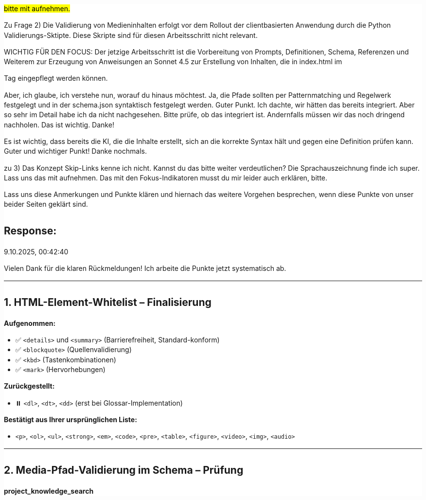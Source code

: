 <mark> bitte mit aufnehmen.

Zu Frage 2)
Die Validierung von Medieninhalten erfolgt vor dem Rollout der clientbasierten Anwendung durch die Python Validierungs-Sktipte. Diese Skripte sind für diesen Arbeitsschritt nicht relevant. 

WICHTIG FÜR DEN FOCUS: Der jetzige Arbeitsschritt ist die Vorbereitung von Prompts, Definitionen, Schema, Referenzen und Weiterem zur Erzeugung von Anweisungen an Sonnet 4.5 zur Erstellung von Inhalten, die in index.html im <main> Tag eingepflegt werden können.

Aber, ich glaube, ich verstehe nun, worauf du hinaus möchtest. Ja, die Pfade sollten per Patternmatching und Regelwerk festgelegt und in der schema.json syntaktisch festgelegt werden. Guter Punkt. Ich dachte, wir hätten das bereits integriert. Aber so sehr im Detail habe ich da nicht nachgesehen. Bitte prüfe, ob das integriert ist. Andernfalls müssen wir das noch dringend nachholen. Das ist wichtig. Danke!

Es ist wichtig, dass bereits die KI, die die Inhalte erstellt, sich an die korrekte Syntax hält und gegen eine Definition prüfen kann. Guter und wichtiger Punkt! Danke nochmals.

zu 3) Das Konzept Skip-Links kenne ich nicht. Kannst du das bitte weiter verdeutlichen?
Die Sprachauszeichnung finde ich super. Lass uns das mit aufnehmen. Das mit den Fokus-Indikatoren musst du mir leider auch erklären, bitte.

Lass uns diese Anmerkungen und Punkte klären und hiernach das weitere Vorgehen besprechen, wenn diese Punkte von unser beider Seiten geklärt sind.



## Response:
9.10.2025, 00:42:40

Vielen Dank für die klaren Rückmeldungen! Ich arbeite die Punkte jetzt systematisch ab.

---

## 1. HTML-Element-Whitelist – Finalisierung

**Aufgenommen:**
- ✅ `<details>` und `<summary>` (Barrierefreiheit, Standard-konform)
- ✅ `<blockquote>` (Quellenvalidierung)
- ✅ `<kbd>` (Tastenkombinationen)
- ✅ `<mark>` (Hervorhebungen)

**Zurückgestellt:**
- ⏸️ `<dl>`, `<dt>`, `<dd>` (erst bei Glossar-Implementation)

**Bestätigt aus Ihrer ursprünglichen Liste:**
- `<p>`, `<ol>`, `<ul>`, `<strong>`, `<em>`, `<code>`, `<pre>`, `<table>`, `<figure>`, `<video>`, `<img>`, `<audio>`

---

## 2. Media-Pfad-Validierung im Schema – Prüfung

**project_knowledge_search**
